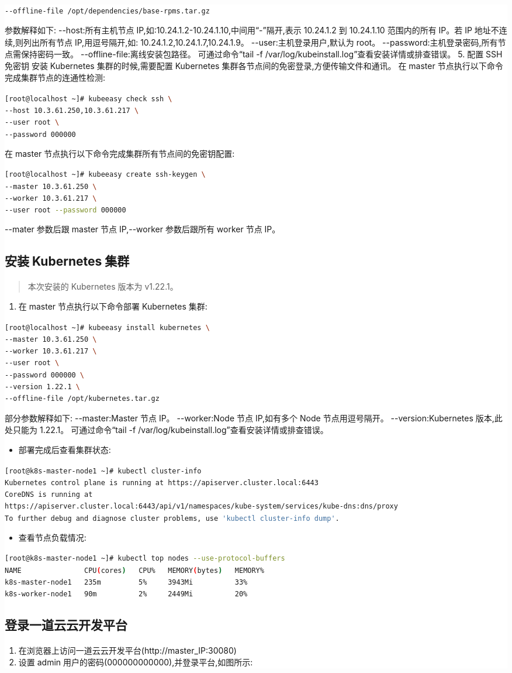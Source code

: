 ```bash
--offline-file /opt/dependencies/base-rpms.tar.gz
```
参数解释如下:
--host:所有主机节点 IP,如:10.24.1.2-10.24.1.10,中间用“-”隔开,表示 10.24.1.2
到 10.24.1.10 范围内的所有 IP。若 IP 地址不连续,则列出所有节点 IP,用逗号隔开,如:
10.24.1.2,10.24.1.7,10.24.1.9。
--user:主机登录用户,默认为 root。
--password:主机登录密码,所有节点需保持密码一致。
--offline-file:离线安装包路径。
可通过命令“tail -f /var/log/kubeinstall.log”查看安装详情或排查错误。
5. 配置 SSH 免密钥
安装 Kubernetes 集群的时候,需要配置 Kubernetes 集群各节点间的免密登录,方便传输文件和通讯。
在 master 节点执行以下命令完成集群节点的连通性检测:
```bash
[root@localhost ~]# kubeeasy check ssh \
--host 10.3.61.250,10.3.61.217 \
--user root \
--password 000000
```
在 master 节点执行以下命令完成集群所有节点间的免密钥配置:
```bash
[root@localhost ~]# kubeeasy create ssh-keygen \
--master 10.3.61.250 \
--worker 10.3.61.217 \
--user root --password 000000
```
--mater 参数后跟 master 节点 IP,--worker 参数后跟所有 worker 节点 IP。
## 安装 Kubernetes 集群
> 本次安装的 Kubernetes 版本为 v1.22.1。

1. 在 master 节点执行以下命令部署 Kubernetes 集群:
```bash
[root@localhost ~]# kubeeasy install kubernetes \
--master 10.3.61.250 \
--worker 10.3.61.217 \
--user root \
--password 000000 \
--version 1.22.1 \
--offline-file /opt/kubernetes.tar.gz
```
部分参数解释如下:
--master:Master 节点 IP。
--worker:Node 节点 IP,如有多个 Node 节点用逗号隔开。
--version:Kubernetes 版本,此处只能为 1.22.1。
可通过命令“tail -f /var/log/kubeinstall.log”查看安装详情或排查错误。
- 部署完成后查看集群状态:
```bash
[root@k8s-master-node1 ~]# kubectl cluster-info
Kubernetes control plane is running at https://apiserver.cluster.local:6443
CoreDNS is running at
https://apiserver.cluster.local:6443/api/v1/namespaces/kube-system/services/kube-dns:dns/proxy
To further debug and diagnose cluster problems, use 'kubectl cluster-info dump'.
```
- 查看节点负载情况:
```bash
[root@k8s-master-node1 ~]# kubectl top nodes --use-protocol-buffers
NAME               CPU(cores)   CPU%   MEMORY(bytes)   MEMORY%
k8s-master-node1   235m         5%     3943Mi          33%
k8s-worker-node1   90m          2%     2449Mi          20%
```
## 登录一道云云开发平台
1. 在浏览器上访问一道云云开发平台(http://master_IP:30080)
2. 设置 admin 用户的密码(000000000000),并登录平台,如图所示: